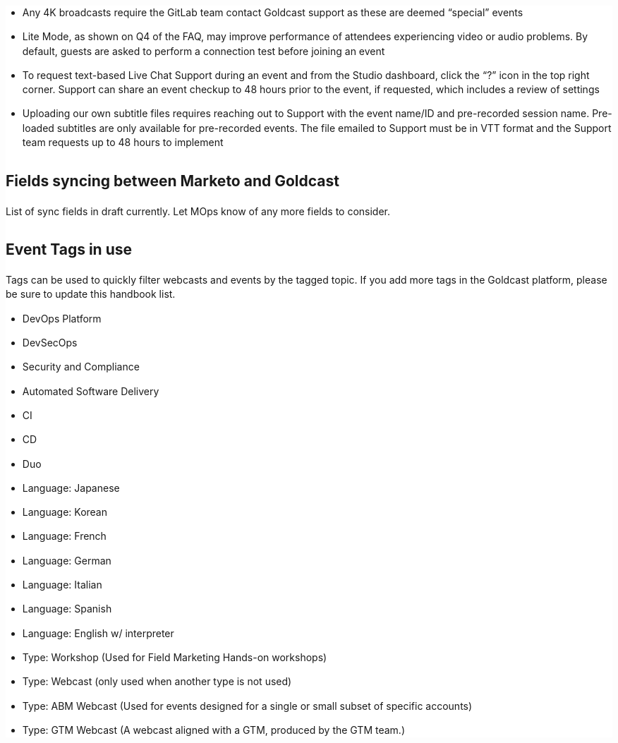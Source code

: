 - Any 4K broadcasts require the GitLab team contact Goldcast support as these are deemed “special” events

- Lite Mode, as shown on Q4 of the FAQ, may improve performance of attendees experiencing video or audio problems. By default, guests are asked to perform a connection test before joining an event

- To request text-based Live Chat Support during an event and from the Studio dashboard, click the “?” icon in the top right corner. Support can share an event checkup to 48 hours prior to the event, if requested, which includes a review of settings

- Uploading our own subtitle files requires reaching out to Support with the event name/ID and pre-recorded session name. Pre-loaded subtitles are only available for pre-recorded events. The file emailed to Support must be in VTT format and the Support team requests up to 48 hours to implement

## Fields syncing between Marketo and Goldcast

List of sync fields in draft currently. Let MOps know of any more fields to consider.



## Event Tags in use

Tags can be used to quickly filter webcasts and events by the tagged topic. If you add more tags in the Goldcast platform, please be sure to update this handbook list.

- DevOps Platform

- DevSecOps

- Security and Compliance

- Automated Software Delivery

- CI

- CD

- Duo

- Language: Japanese

- Language: Korean

- Language: French

- Language: German

- Language: Italian

- Language: Spanish

- Language: English w/ interpreter

- Type: Workshop (Used for Field Marketing Hands-on workshops)

- Type: Webcast (only used when another type is not used)

- Type: ABM Webcast (Used for events designed for a single or small subset of specific accounts)

- Type: GTM Webcast (A webcast aligned with a GTM, produced by the GTM team.)
